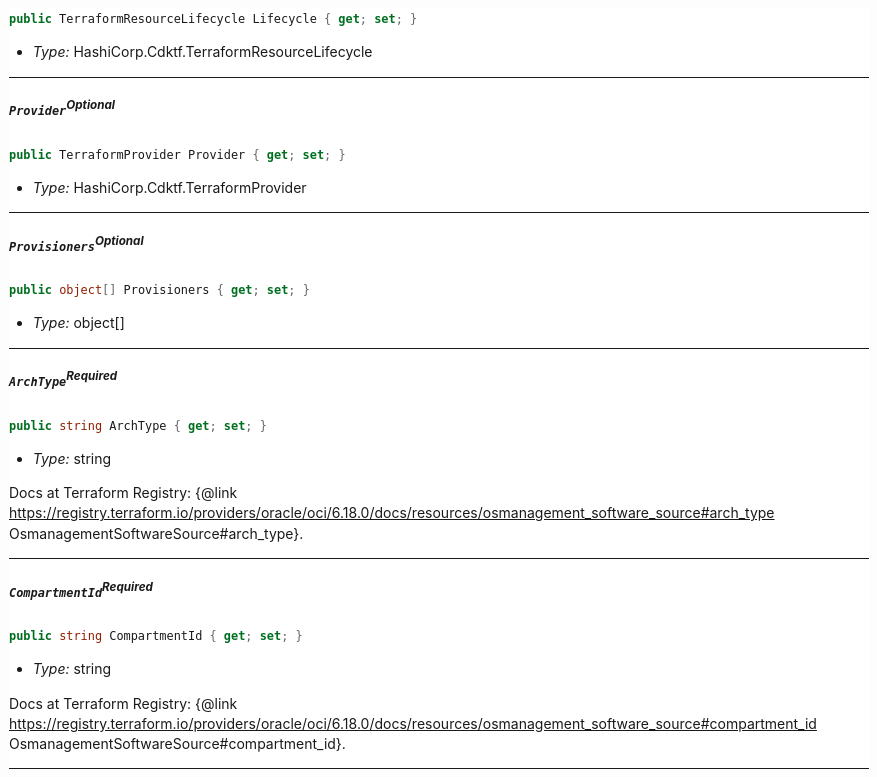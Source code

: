 ```csharp
public TerraformResourceLifecycle Lifecycle { get; set; }
```

- *Type:* HashiCorp.Cdktf.TerraformResourceLifecycle

---

##### `Provider`<sup>Optional</sup> <a name="Provider" id="rhizo-co-terraform-provider-oci.osmanagementSoftwareSource.OsmanagementSoftwareSourceConfig.property.provider"></a>

```csharp
public TerraformProvider Provider { get; set; }
```

- *Type:* HashiCorp.Cdktf.TerraformProvider

---

##### `Provisioners`<sup>Optional</sup> <a name="Provisioners" id="rhizo-co-terraform-provider-oci.osmanagementSoftwareSource.OsmanagementSoftwareSourceConfig.property.provisioners"></a>

```csharp
public object[] Provisioners { get; set; }
```

- *Type:* object[]

---

##### `ArchType`<sup>Required</sup> <a name="ArchType" id="rhizo-co-terraform-provider-oci.osmanagementSoftwareSource.OsmanagementSoftwareSourceConfig.property.archType"></a>

```csharp
public string ArchType { get; set; }
```

- *Type:* string

Docs at Terraform Registry: {@link https://registry.terraform.io/providers/oracle/oci/6.18.0/docs/resources/osmanagement_software_source#arch_type OsmanagementSoftwareSource#arch_type}.

---

##### `CompartmentId`<sup>Required</sup> <a name="CompartmentId" id="rhizo-co-terraform-provider-oci.osmanagementSoftwareSource.OsmanagementSoftwareSourceConfig.property.compartmentId"></a>

```csharp
public string CompartmentId { get; set; }
```

- *Type:* string

Docs at Terraform Registry: {@link https://registry.terraform.io/providers/oracle/oci/6.18.0/docs/resources/osmanagement_software_source#compartment_id OsmanagementSoftwareSource#compartment_id}.

---